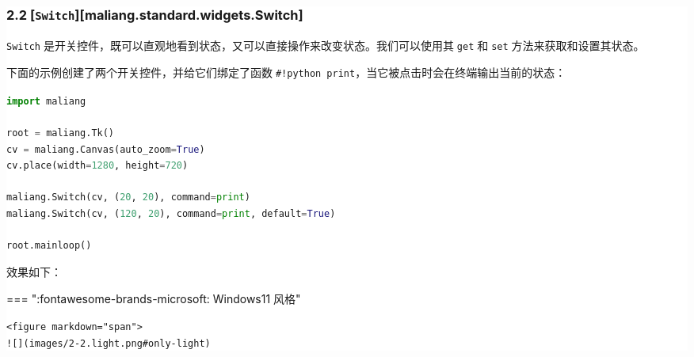 ### 2.2 [`Switch`][maliang.standard.widgets.Switch]

`Switch` 是开关控件，既可以直观地看到状态，又可以直接操作来改变状态。我们可以使用其 `get` 和 `set` 方法来获取和设置其状态。

下面的示例创建了两个开关控件，并给它们绑定了函数 `#!python print`，当它被点击时会在终端输出当前的状态：

```python hl_lines="7-8"
import maliang

root = maliang.Tk()
cv = maliang.Canvas(auto_zoom=True)
cv.place(width=1280, height=720)

maliang.Switch(cv, (20, 20), command=print)
maliang.Switch(cv, (120, 20), command=print, default=True)

root.mainloop()
```

效果如下：

=== ":fontawesome-brands-microsoft: Windows11 风格"

    <figure markdown="span">
    ![](images/2-2.light.png#only-light)